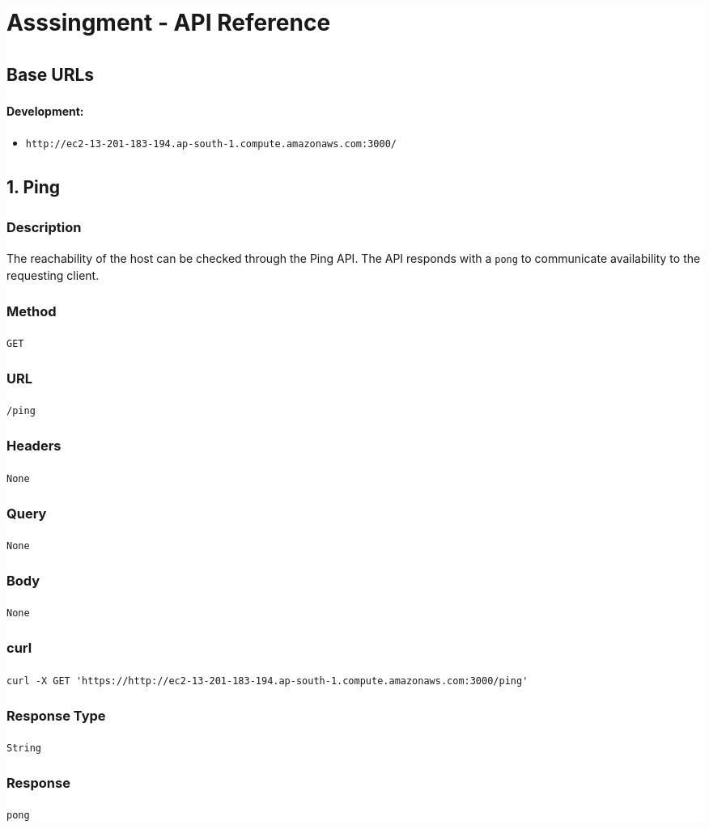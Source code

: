 # Asssingment - API Reference

[//]: # 'Use dillinger.io for pdf export'

## Base URLs

#### Development:

- `http://ec2-13-201-183-194.ap-south-1.compute.amazonaws.com:3000/`

## 1. Ping

### Description

The reachability of the host can be checked through the Ping API. The API responds with a `pong` to communicate availability to the requesting client.

### Method

`GET`

### URL

`/ping`

### Headers

`None`

### Query

`None`

### Body

`None`

### curl

```
curl -X GET 'https://http://ec2-13-201-183-194.ap-south-1.compute.amazonaws.com:3000/ping'
```

### Response Type

`String`

### Response

```
pong
```
